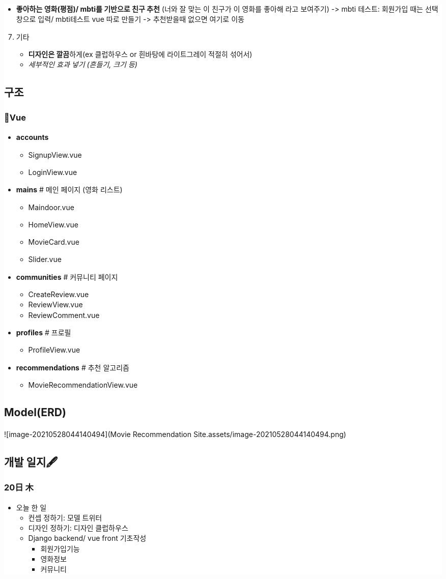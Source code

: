    - **좋아하는 영화(평점)/ mbti를 기반으로 친구 추천** (너와 잘 맞는 이 친구가 이 영화를 좋아해 라고 보여주기)
     -> mbti 테스트: 회원가입 때는 선택창으로 입력/ mbti테스트 vue 따로 만들기 -> 추천받을때 없으면 여기로 이동

7. 기타

   - **디자인은 깔끔**하게(ex 클럽하우스 or 흰바탕에 라이트그레이 적절히 섞어서)
   - *세부적인 효과 넣기 (흔들기, 크기 등)*




## 구조

### 👻Vue

- **accounts**

  - SignupView.vue

  - LoginView.vue

- **mains**  # 메인 페이지 (영화 리스트)

  - Maindoor.vue

  - HomeView.vue
  - MovieCard.vue
  - Slider.vue

- **communities**  # 커뮤니티 페이지

  - CreateReview.vue
  - ReviewView.vue
  - ReviewComment.vue

- **profiles**  # 프로필
  - ProfileView.vue
  
- **recommendations**  # 추천 알고리즘

  - MovieRecommendationView.vue

## Model(ERD)

![image-20210528044140494](Movie Recommendation Site.assets/image-20210528044140494.png)

## 개발 일지🖋

### 20日 木

- 오늘 한 일
  - 컨셉 정하기: 모델 트위터 
  - 디자인 정하기: 디자인 클럽하우스
  - Django backend/ vue front 기초작성
    - 회원가입기능
    - 영화정보
    - 커뮤니티
  
